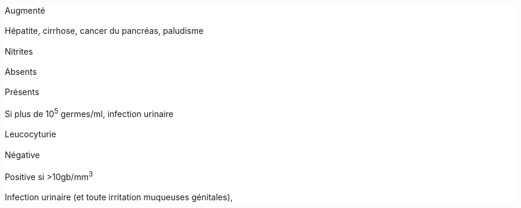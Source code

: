 <td style="width: 99px;">

Augmenté

</td>

<td style="width: 196px;">

Hépatite, cirrhose, cancer du pancréas, paludisme

</td>

</tr>

<tr>

<th scope="row">

Nitrites

</th>

<td>

Absents

</td>

<td style="width: 99px;">

Présents

</td>

<td style="width: 196px;">

Si plus de 10<sup>5</sup> germes/ml, infection urinaire

</td>

</tr>

<tr>

<th scope="row">

Leucocyturie

</th>

<td>

Négative

</td>

<td style="width: 99px;">

Positive si >10gb/mm<sup>3</sup>

</td>

<td style="width: 196px;">

Infection urinaire (et toute irritation muqueuses génitales),
